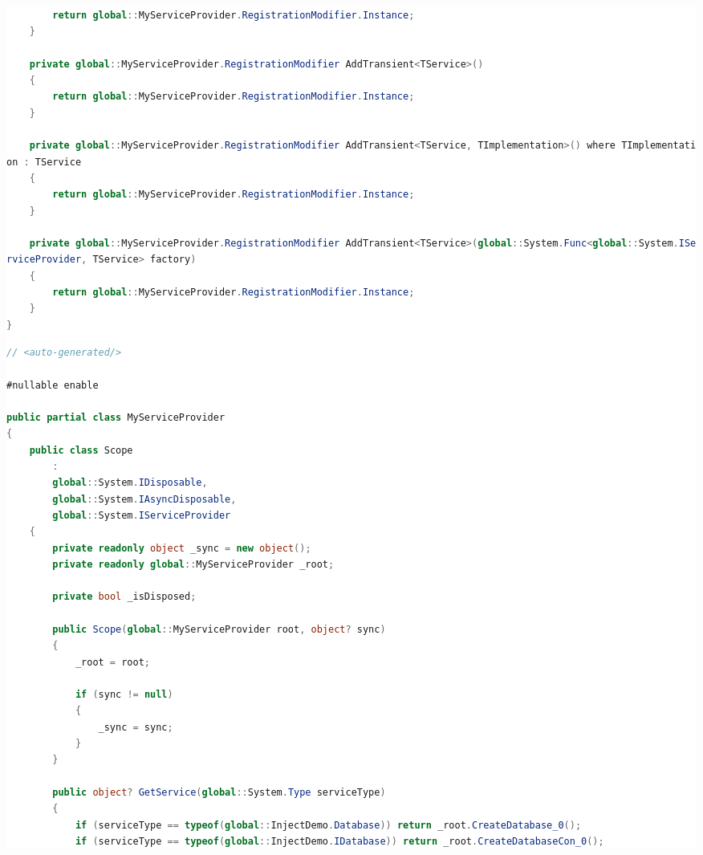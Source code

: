 ```csharp showLineNumbers 
        return global::MyServiceProvider.RegistrationModifier.Instance;
    }

    private global::MyServiceProvider.RegistrationModifier AddTransient<TService>()
    {
        return global::MyServiceProvider.RegistrationModifier.Instance;
    }

    private global::MyServiceProvider.RegistrationModifier AddTransient<TService, TImplementation>() where TImplementation : TService
    {
        return global::MyServiceProvider.RegistrationModifier.Instance;
    }

    private global::MyServiceProvider.RegistrationModifier AddTransient<TService>(global::System.Func<global::System.IServiceProvider, TService> factory)
    {
        return global::MyServiceProvider.RegistrationModifier.Instance;
    }
}

```

  </TabItem>


<TabItem value="D:\gth\RSCG_Examples\v2\rscg_examples\depso\src\InjectDemo\obj\GX\Depso\Depso.ServiceProviderGenerator\Depso.MyServiceProvider.Scoped.g.cs" label="Depso.MyServiceProvider.Scoped.g.cs" >


```csharp showLineNumbers 
// <auto-generated/>

#nullable enable

public partial class MyServiceProvider
{
    public class Scope
        :
        global::System.IDisposable,
        global::System.IAsyncDisposable,
        global::System.IServiceProvider
    {
        private readonly object _sync = new object();
        private readonly global::MyServiceProvider _root;

        private bool _isDisposed;

        public Scope(global::MyServiceProvider root, object? sync)
        {
            _root = root;

            if (sync != null)
            {
                _sync = sync;
            }
        }

        public object? GetService(global::System.Type serviceType)
        {
            if (serviceType == typeof(global::InjectDemo.Database)) return _root.CreateDatabase_0();
            if (serviceType == typeof(global::InjectDemo.IDatabase)) return _root.CreateDatabaseCon_0();
```